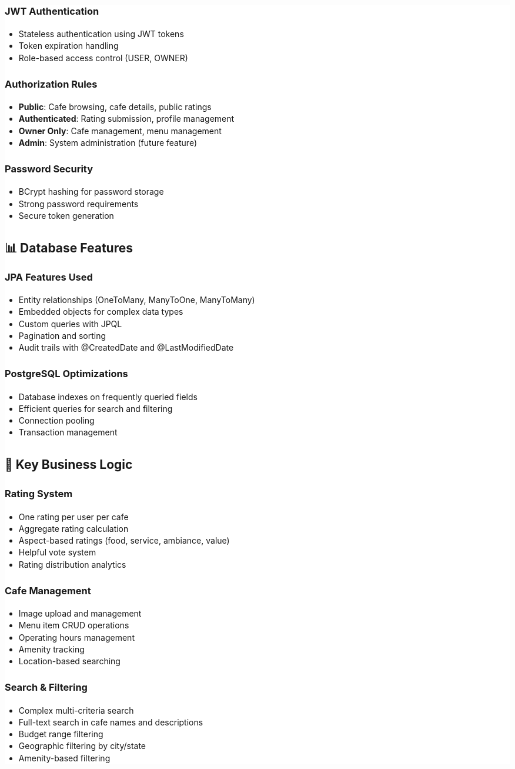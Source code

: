 ### JWT Authentication
- Stateless authentication using JWT tokens
- Token expiration handling
- Role-based access control (USER, OWNER)

### Authorization Rules
- **Public**: Cafe browsing, cafe details, public ratings
- **Authenticated**: Rating submission, profile management
- **Owner Only**: Cafe management, menu management
- **Admin**: System administration (future feature)

### Password Security
- BCrypt hashing for password storage
- Strong password requirements
- Secure token generation

## 📊 Database Features

### JPA Features Used
- Entity relationships (OneToMany, ManyToOne, ManyToMany)
- Embedded objects for complex data types
- Custom queries with JPQL
- Pagination and sorting
- Audit trails with @CreatedDate and @LastModifiedDate

### PostgreSQL Optimizations
- Database indexes on frequently queried fields
- Efficient queries for search and filtering
- Connection pooling
- Transaction management

## 🔄 Key Business Logic

### Rating System
- One rating per user per cafe
- Aggregate rating calculation
- Aspect-based ratings (food, service, ambiance, value)
- Helpful vote system
- Rating distribution analytics

### Cafe Management
- Image upload and management
- Menu item CRUD operations
- Operating hours management
- Amenity tracking
- Location-based searching

### Search & Filtering
- Complex multi-criteria search
- Full-text search in cafe names and descriptions
- Budget range filtering
- Geographic filtering by city/state
- Amenity-based filtering
